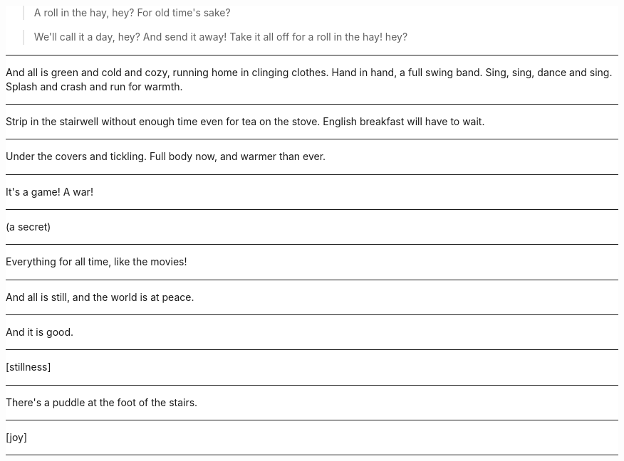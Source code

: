 > A roll in the hay, hey? For old time's sake?

> We'll call it a day, hey? And send it away!
  Take it all off for a roll in the hay! hey?

------

And all is green and cold and cozy,
running home in clinging clothes.
Hand in hand, a full swing band.
Sing, sing, dance and sing.
Splash and crash and run for warmth.

------

Strip in the stairwell
without enough time even for tea on the stove.
English breakfast will have to wait.

------

Under the covers and tickling.
Full body now, and warmer than ever.

------

It's a game!
A war!

------

(a secret)

------

Everything for all time,
like the movies!

------

And all is still,
and the world is at peace.

------

And it is good.

------

[stillness]

------

There's a puddle at the foot of the stairs.

------

[joy]

------
